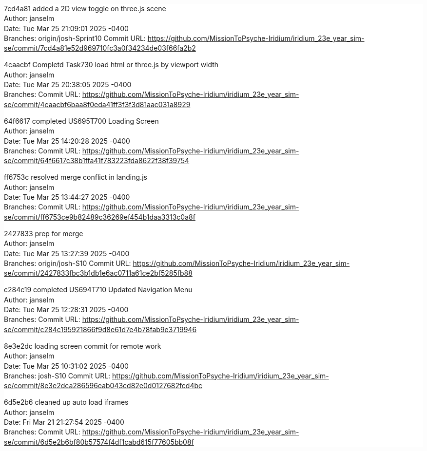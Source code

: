 7cd4a81 added a 2D view toggle on three.js scene  
Author: janselm  
Date: Tue Mar 25 21:09:01 2025 -0400  
Branches: origin/josh-Sprint10
Commit URL: https://github.com/MissionToPsyche-Iridium/iridium_23e_year_sim-se/commit/7cd4a81e52d969710fc3a0f34234de03f66fa2b2

4caacbf Completd Task730 load html or three.js by viewport width  
Author: janselm  
Date: Tue Mar 25 20:38:05 2025 -0400  
Branches: 
Commit URL: https://github.com/MissionToPsyche-Iridium/iridium_23e_year_sim-se/commit/4caacbf6baa8f0eda41ff3f3f3d81aac031a8929

64f6617 completed US695T700 Loading Screen  
Author: janselm  
Date: Tue Mar 25 14:20:28 2025 -0400  
Branches: 
Commit URL: https://github.com/MissionToPsyche-Iridium/iridium_23e_year_sim-se/commit/64f6617c38b1ffa41f783223fda8622f38f39754

ff6753c resolved merge conflict in landing.js  
Author: janselm  
Date: Tue Mar 25 13:44:27 2025 -0400  
Branches: 
Commit URL: https://github.com/MissionToPsyche-Iridium/iridium_23e_year_sim-se/commit/ff6753ce9b82489c36269ef454b1daa3313c0a8f

2427833 prep for merge  
Author: janselm  
Date: Tue Mar 25 13:27:39 2025 -0400  
Branches: origin/josh-S10
Commit URL: https://github.com/MissionToPsyche-Iridium/iridium_23e_year_sim-se/commit/2427833fbc3b1db1e6ac0711a61ce2bf5285fb88

c284c19 completed US694T710 Updated Navigation Menu  
Author: janselm  
Date: Tue Mar 25 12:28:31 2025 -0400  
Branches: 
Commit URL: https://github.com/MissionToPsyche-Iridium/iridium_23e_year_sim-se/commit/c284c195921866f9d8e61d7e4b78fab9e3719946

8e3e2dc loading screen commit for remote work  
Author: janselm  
Date: Tue Mar 25 10:31:02 2025 -0400  
Branches: josh-S10
Commit URL: https://github.com/MissionToPsyche-Iridium/iridium_23e_year_sim-se/commit/8e3e2dca286596eab043cd82e0d0127682fcd4bc

6d5e2b6 cleaned up auto load iframes  
Author: janselm  
Date: Fri Mar 21 21:27:54 2025 -0400  
Branches: 
Commit URL: https://github.com/MissionToPsyche-Iridium/iridium_23e_year_sim-se/commit/6d5e2b6bf80b57574f4df1cabd615f77605bb08f
